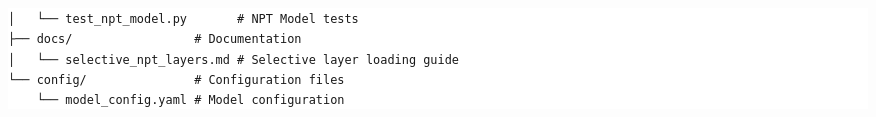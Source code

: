 ```
│   └── test_npt_model.py       # NPT Model tests
├── docs/                 # Documentation
│   └── selective_npt_layers.md # Selective layer loading guide
└── config/               # Configuration files
    └── model_config.yaml # Model configuration